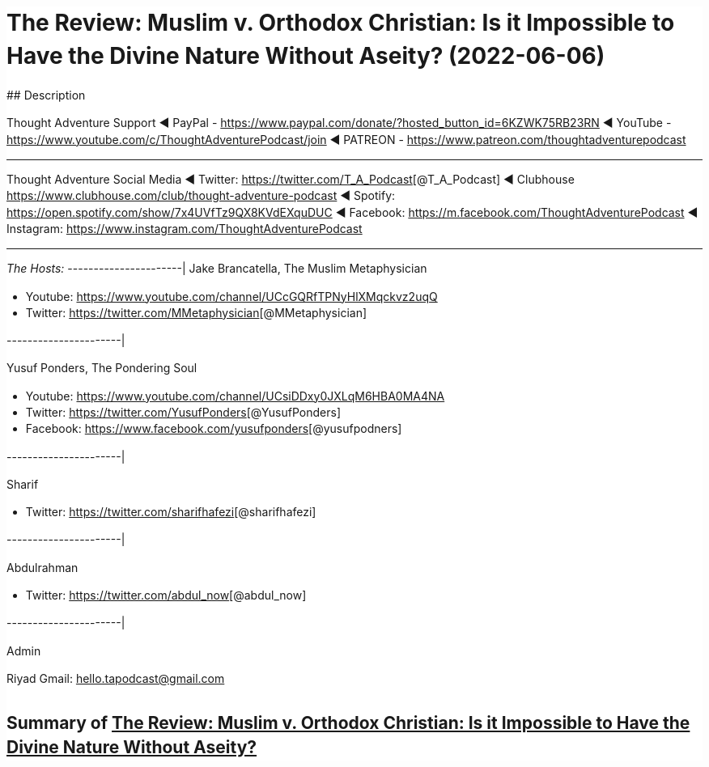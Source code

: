 # The Review: Muslim v. Orthodox Christian: Is it Impossible to Have the Divine Nature Without Aseity? (2022-06-06)

<iframe loading='lazy' allow='autoplay' src='https://www.youtube.com/embed/cNxIpOQM9oY'></iframe>## Description

Thought Adventure Support
◄ PayPal - https://www.paypal.com/donate/?hosted_button_id=6KZWK75RB23RN 
◄ YouTube - https://www.youtube.com/c/ThoughtAdventurePodcast/join
◄ PATREON - https://www.patreon.com/thoughtadventurepodcast
____________________________________________________________________

Thought Adventure Social Media
◄ Twitter: https://twitter.com/T_A_Podcast​​ [@T_A_Podcast]
◄ Clubhouse https://www.clubhouse.com/club/thought-adventure-podcast
◄ Spotify: https://open.spotify.com/show/7x4UVfTz9QX8KVdEXquDUC
◄ Facebook: https://m.facebook.com/ThoughtAdventurePodcast
◄ Instagram: https://www.instagram.com/ThoughtAdventurePodcast​

----------------------------------------------------------------

*The Hosts:*
----------------------|
Jake Brancatella, The Muslim Metaphysician

- Youtube: https://www.youtube.com/channel/UCcGQRfTPNyHlXMqckvz2uqQ
- Twitter:  https://twitter.com/MMetaphysician​​ [@MMetaphysician]

----------------------|

Yusuf Ponders, The Pondering Soul

- Youtube: https://www.youtube.com/channel/UCsiDDxy0JXLqM6HBA0MA4NA
- Twitter: https://twitter.com/YusufPonders​​ [@YusufPonders]
- Facebook: https://www.facebook.com/yusufponders​ [@yusufpodners]

----------------------|

Sharif

- Twitter: https://twitter.com/sharifhafezi​​ [@sharifhafezi]

----------------------|

Abdulrahman

- Twitter: https://twitter.com/abdul_now​ [@abdul_now]

----------------------|

Admin

Riyad 
Gmail: hello.tapodcast@gmail.com

## Summary of [The Review: Muslim v. Orthodox Christian: Is it Impossible to Have the Divine Nature Without Aseity?](https://www.youtube.com/watch?v=cNxIpOQM9oY)
